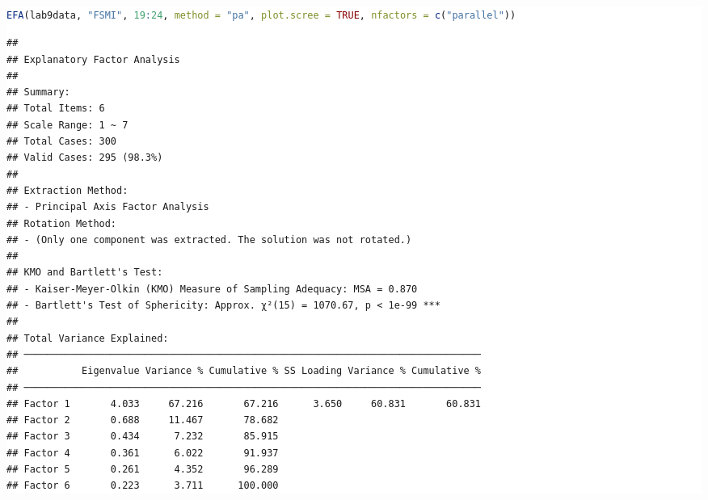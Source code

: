 ``` r
EFA(lab9data, "FSMI", 19:24, method = "pa", plot.scree = TRUE, nfactors = c("parallel"))
```

    ## 
    ## Explanatory Factor Analysis
    ## 
    ## Summary:
    ## Total Items: 6
    ## Scale Range: 1 ~ 7
    ## Total Cases: 300
    ## Valid Cases: 295 (98.3%)
    ## 
    ## Extraction Method:
    ## - Principal Axis Factor Analysis
    ## Rotation Method:
    ## - (Only one component was extracted. The solution was not rotated.)
    ## 
    ## KMO and Bartlett's Test:
    ## - Kaiser-Meyer-Olkin (KMO) Measure of Sampling Adequacy: MSA = 0.870
    ## - Bartlett's Test of Sphericity: Approx. χ²(15) = 1070.67, p < 1e-99 ***
    ## 
    ## Total Variance Explained:
    ## ───────────────────────────────────────────────────────────────────────────────
    ##           Eigenvalue Variance % Cumulative % SS Loading Variance % Cumulative %
    ## ───────────────────────────────────────────────────────────────────────────────
    ## Factor 1       4.033     67.216       67.216      3.650     60.831       60.831
    ## Factor 2       0.688     11.467       78.682                                   
    ## Factor 3       0.434      7.232       85.915                                   
    ## Factor 4       0.361      6.022       91.937                                   
    ## Factor 5       0.261      4.352       96.289                                   
    ## Factor 6       0.223      3.711      100.000                                   